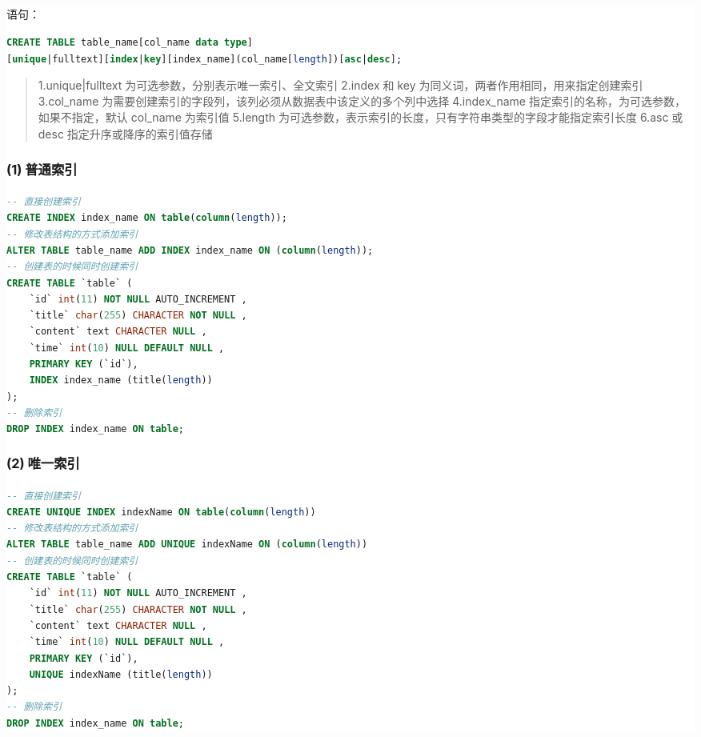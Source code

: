 语句：

```sql
CREATE TABLE table_name[col_name data type]
[unique|fulltext][index|key][index_name](col_name[length])[asc|desc];
```

> 1.unique|fulltext 为可选参数，分别表示唯一索引、全文索引
> 2.index 和 key 为同义词，两者作用相同，用来指定创建索引
> 3.col_name 为需要创建索引的字段列，该列必须从数据表中该定义的多个列中选择
> 4.index_name 指定索引的名称，为可选参数，如果不指定，默认 col_name 为索引值
> 5.length 为可选参数，表示索引的长度，只有字符串类型的字段才能指定索引长度
> 6.asc 或 desc 指定升序或降序的索引值存储

### (1) 普通索引

```sql
-- 直接创建索引
CREATE INDEX index_name ON table(column(length));
-- 修改表结构的方式添加索引
ALTER TABLE table_name ADD INDEX index_name ON (column(length));
-- 创建表的时候同时创建索引
CREATE TABLE `table` (
    `id` int(11) NOT NULL AUTO_INCREMENT ,
    `title` char(255) CHARACTER NOT NULL ,
    `content` text CHARACTER NULL ,
    `time` int(10) NULL DEFAULT NULL ,
    PRIMARY KEY (`id`),
    INDEX index_name (title(length))
);
-- 删除索引
DROP INDEX index_name ON table;
```

### (2) 唯一索引

```sql
-- 直接创建索引
CREATE UNIQUE INDEX indexName ON table(column(length))
-- 修改表结构的方式添加索引
ALTER TABLE table_name ADD UNIQUE indexName ON (column(length))
-- 创建表的时候同时创建索引
CREATE TABLE `table` (
    `id` int(11) NOT NULL AUTO_INCREMENT ,
    `title` char(255) CHARACTER NOT NULL ,
    `content` text CHARACTER NULL ,
    `time` int(10) NULL DEFAULT NULL ,
    PRIMARY KEY (`id`),
    UNIQUE indexName (title(length))
);
-- 删除索引
DROP INDEX index_name ON table;
```
